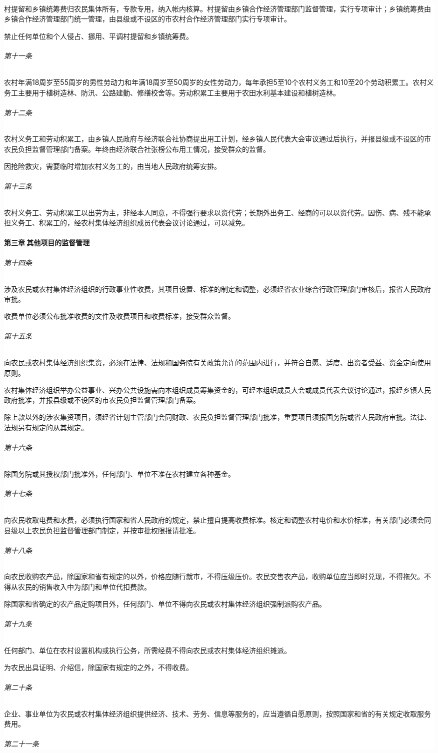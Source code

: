 村提留和乡镇统筹费归农民集体所有，专款专用，纳入帐内核算。村提留由乡镇合作经济管理部门监督管理，实行专项审计；乡镇统筹费由乡镇合作经济管理部门统一管理，由县级或不设区的市农村合作经济管理部门实行专项审计。

禁止任何单位和个人侵占、挪用、平调村提留和乡镇统筹费。

###### 第十一条

农村年满18周岁至55周岁的男性劳动力和年满18周岁至50周岁的女性劳动力，每年承担5至10个农村义务工和10至20个劳动积累工。农村义务工主要用于植树造林、防汛、公路建勤、修缮校舍等。劳动积累工主要用于农田水利基本建设和植树造林。

###### 第十二条

农村义务工和劳动积累工，由乡镇人民政府与经济联合社协商提出用工计划，经乡镇人民代表大会审议通过后执行，并报县级或不设区的市农民负担监督管理部门备案。年终由经济联合社张榜公布用工情况，接受群众的监督。

因抢险救灾，需要临时增加农村义务工的，由当地人民政府统筹安排。

###### 第十三条

农村义务工、劳动积累工以出劳为主，非经本人同意，不得强行要求以资代劳；长期外出务工、经商的可以以资代劳。因伤、病、残不能承担义务工、积累工的，经农村集体经济组织成员代表会议讨论通过，可以减免。

#### 第三章 其他项目的监督管理

###### 第十四条

涉及农民或农村集体经济组织的行政事业性收费，其项目设置、标准的制定和调整，必须经省农业综合行政管理部门审核后，报省人民政府审批。

收费单位必须公布批准收费的文件及收费项目和收费标准，接受群众监督。

###### 第十五条

向农民或农村集体经济组织集资，必须在法律、法规和国务院有关政策允许的范围内进行，并符合自愿、适度、出资者受益、资金定向使用原则。

农村集体经济组织举办公益事业、兴办公共设施需向本组织成员筹集资金的，可经本组织成员大会或成员代表会议讨论通过，报经乡镇人民政府批准，并报县级或不设区的市农民负担监督管理部门备案。

除上款以外的涉农集资项目，须经省计划主管部门会同财政、农民负担监督管理部门批准，重要项目须报国务院或省人民政府审批。法律、法规另有规定的从其规定。

###### 第十六条

除国务院或其授权部门批准外，任何部门、单位不准在农村建立各种基金。

###### 第十七条

向农民收取电费和水费，必须执行国家和省人民政府的规定，禁止擅自提高收费标准。核定和调整农村电价和水价标准，有关部门必须会同县级以上农民负担监督管理部门制定，并按审批权限报请批准。

###### 第十八条

向农民收购农产品，除国家和省有规定的以外，价格应随行就市，不得压级压价。农民交售农产品，收购单位应当即时兑现，不得拖欠。不得从农民的销售收入中为部门和单位代扣费款。

除国家和省确定的农产品定购项目外，任何部门、单位不得向农民或农村集体经济组织强制派购农产品。

###### 第十九条

任何部门、单位在农村设置机构或执行公务，所需经费不得向农民或农村集体经济组织摊派。

为农民出具证明、介绍信，除国家有规定的之外，不得收费。

###### 第二十条

企业、事业单位为农民或农村集体经济组织提供经济、技术、劳务、信息等服务的，应当遵循自愿原则，按照国家和省的有关规定收取服务费用。

###### 第二十一条
